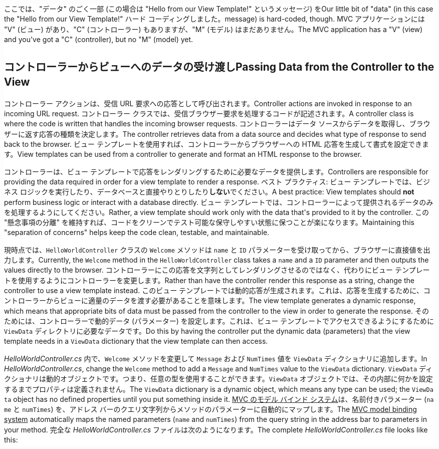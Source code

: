 <span data-ttu-id="ba36b-295">ここでは、"データ" のごく一部 (この場合は "Hello from our View Template!" というメッセージ) を</span><span class="sxs-lookup"><span data-stu-id="ba36b-295">Our little bit of "data" (in this case the "Hello from our View Template!"</span></span> <span data-ttu-id="ba36b-296">ハード コーディングしました。</span><span class="sxs-lookup"><span data-stu-id="ba36b-296">message) is hard-coded, though.</span></span> <span data-ttu-id="ba36b-297">MVC アプリケーションには "V" (ビュー) があり、"C" (コントローラー) もありますが、"M" (モデル) はまだありません。</span><span class="sxs-lookup"><span data-stu-id="ba36b-297">The MVC application has a "V" (view) and you've got a "C" (controller), but no "M" (model) yet.</span></span>

## <a name="passing-data-from-the-controller-to-the-view"></a><span data-ttu-id="ba36b-298">コントローラーからビューへのデータの受け渡し</span><span class="sxs-lookup"><span data-stu-id="ba36b-298">Passing Data from the Controller to the View</span></span>

<span data-ttu-id="ba36b-299">コントローラー アクションは、受信 URL 要求への応答として呼び出されます。</span><span class="sxs-lookup"><span data-stu-id="ba36b-299">Controller actions are invoked in response to an incoming URL request.</span></span> <span data-ttu-id="ba36b-300">コントローラー クラスでは、受信ブラウザー要求を処理するコードが記述されます。</span><span class="sxs-lookup"><span data-stu-id="ba36b-300">A controller class is where the code is written that handles the incoming browser requests.</span></span> <span data-ttu-id="ba36b-301">コントローラーはデータ ソースからデータを取得し、ブラウザーに返す応答の種類を決定します。</span><span class="sxs-lookup"><span data-stu-id="ba36b-301">The controller retrieves data from a data source and decides what type of response to send back to the browser.</span></span> <span data-ttu-id="ba36b-302">ビュー テンプレートを使用すれば、コントローラーからブラウザーへの HTML 応答を生成して書式を設定できます。</span><span class="sxs-lookup"><span data-stu-id="ba36b-302">View templates can be used from a controller to generate and format an HTML response to the browser.</span></span>

<span data-ttu-id="ba36b-303">コントローラーは、ビュー テンプレートで応答をレンダリングするために必要なデータを提供します。</span><span class="sxs-lookup"><span data-stu-id="ba36b-303">Controllers are responsible for providing the data required in order for a view template to render a response.</span></span> <span data-ttu-id="ba36b-304">ベスト プラクティス: ビュー テンプレートでは、ビジネス ロジックを実行したり、データベースと直接やりとりしたり**しない**でください。</span><span class="sxs-lookup"><span data-stu-id="ba36b-304">A best practice: View templates should **not** perform business logic or interact with a database directly.</span></span> <span data-ttu-id="ba36b-305">ビュー テンプレートでは、コントローラーによって提供されるデータのみを処理するようにしてください。</span><span class="sxs-lookup"><span data-stu-id="ba36b-305">Rather, a view template should work only with the data that's provided to it by the controller.</span></span> <span data-ttu-id="ba36b-306">この "懸念事項の分離" を維持すれば、コードをクリーンでテスト可能な保守しやすい状態に保つことが楽になります。</span><span class="sxs-lookup"><span data-stu-id="ba36b-306">Maintaining this "separation of concerns" helps keep the code clean, testable, and maintainable.</span></span>

<span data-ttu-id="ba36b-307">現時点では、`HelloWorldController` クラスの `Welcome` メソッドは `name` と `ID` パラメーターを受け取ってから、ブラウザーに直接値を出力します。</span><span class="sxs-lookup"><span data-stu-id="ba36b-307">Currently, the `Welcome` method in the `HelloWorldController` class takes a `name` and a `ID` parameter and then outputs the values directly to the browser.</span></span> <span data-ttu-id="ba36b-308">コントローラーにこの応答を文字列としてレンダリングさせるのではなく、代わりにビュー テンプレートを使用するようにコントローラーを変更します。</span><span class="sxs-lookup"><span data-stu-id="ba36b-308">Rather than have the controller render this response as a string, change the controller to use a view template instead.</span></span> <span data-ttu-id="ba36b-309">このビュー テンプレートでは動的応答が生成されます。これは、応答を生成するために、コントローラーからビューに適量のデータを渡す必要があることを意味します。</span><span class="sxs-lookup"><span data-stu-id="ba36b-309">The view template generates a dynamic response, which means that appropriate bits of data must be passed from the controller to the view in order to generate the response.</span></span> <span data-ttu-id="ba36b-310">そのためには、コントローラーで動的データ (パラメーター) を設定します。これは、ビュー テンプレートでアクセスできるようにするために `ViewData` ディレクトリに必要なデータです。</span><span class="sxs-lookup"><span data-stu-id="ba36b-310">Do this by having the controller put the dynamic data (parameters) that the view template needs in a `ViewData` dictionary that the view template can then access.</span></span>

<span data-ttu-id="ba36b-311">*HelloWorldController.cs* 内で、`Welcome` メソッドを変更して `Message` および `NumTimes` 値を `ViewData` ディクショナリに追加します。</span><span class="sxs-lookup"><span data-stu-id="ba36b-311">In *HelloWorldController.cs*, change the `Welcome` method to add a `Message` and `NumTimes` value to the `ViewData` dictionary.</span></span> <span data-ttu-id="ba36b-312">`ViewData` ディクショナリは動的オブジェクトです。つまり、任意の型を使用することができます。`ViewData` オブジェクトでは、その内部に何かを設定するまでプロパティは定義されません。</span><span class="sxs-lookup"><span data-stu-id="ba36b-312">The `ViewData` dictionary is a dynamic object, which means any type can be used; the `ViewData` object has no defined properties until you put something inside it.</span></span> <span data-ttu-id="ba36b-313">[MVC のモデル バインド システム](xref:mvc/models/model-binding)は、名前付きパラメーター (`name` と `numTimes`) を、アドレス バーのクエリ文字列からメソッドのパラメーターに自動的にマップします。</span><span class="sxs-lookup"><span data-stu-id="ba36b-313">The [MVC model binding system](xref:mvc/models/model-binding) automatically maps the named parameters (`name` and `numTimes`) from the query string in the address bar to parameters in your method.</span></span> <span data-ttu-id="ba36b-314">完全な *HelloWorldController.cs* ファイルは次のようになります。</span><span class="sxs-lookup"><span data-stu-id="ba36b-314">The complete *HelloWorldController.cs* file looks like this:</span></span>